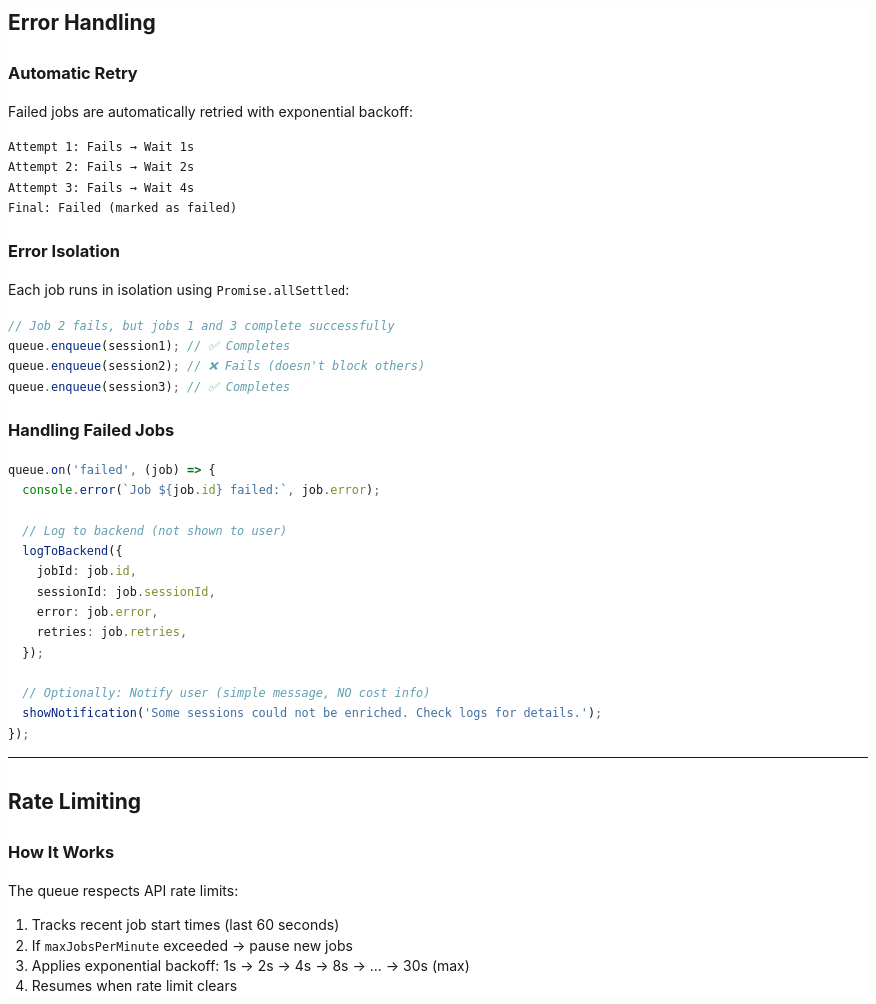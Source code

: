 
## Error Handling

### Automatic Retry

Failed jobs are automatically retried with exponential backoff:

```
Attempt 1: Fails → Wait 1s
Attempt 2: Fails → Wait 2s
Attempt 3: Fails → Wait 4s
Final: Failed (marked as failed)
```

### Error Isolation

Each job runs in isolation using `Promise.allSettled`:

```typescript
// Job 2 fails, but jobs 1 and 3 complete successfully
queue.enqueue(session1); // ✅ Completes
queue.enqueue(session2); // ❌ Fails (doesn't block others)
queue.enqueue(session3); // ✅ Completes
```

### Handling Failed Jobs

```typescript
queue.on('failed', (job) => {
  console.error(`Job ${job.id} failed:`, job.error);

  // Log to backend (not shown to user)
  logToBackend({
    jobId: job.id,
    sessionId: job.sessionId,
    error: job.error,
    retries: job.retries,
  });

  // Optionally: Notify user (simple message, NO cost info)
  showNotification('Some sessions could not be enriched. Check logs for details.');
});
```

---

## Rate Limiting

### How It Works

The queue respects API rate limits:

1. Tracks recent job start times (last 60 seconds)
2. If `maxJobsPerMinute` exceeded → pause new jobs
3. Applies exponential backoff: 1s → 2s → 4s → 8s → ... → 30s (max)
4. Resumes when rate limit clears
